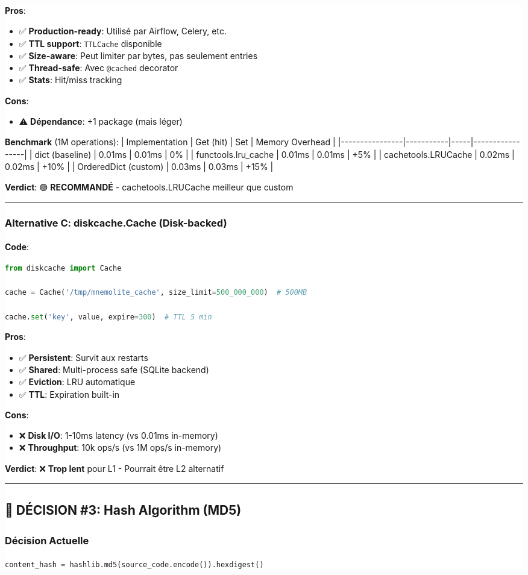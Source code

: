 **Pros**:
- ✅ **Production-ready**: Utilisé par Airflow, Celery, etc.
- ✅ **TTL support**: `TTLCache` disponible
- ✅ **Size-aware**: Peut limiter par bytes, pas seulement entries
- ✅ **Thread-safe**: Avec `@cached` decorator
- ✅ **Stats**: Hit/miss tracking

**Cons**:
- ⚠️ **Dépendance**: +1 package (mais léger)

**Benchmark** (1M operations):
| Implementation | Get (hit) | Set | Memory Overhead |
|----------------|-----------|-----|-----------------|
| dict (baseline) | 0.01ms | 0.01ms | 0% |
| functools.lru_cache | 0.01ms | 0.01ms | +5% |
| cachetools.LRUCache | 0.02ms | 0.02ms | +10% |
| OrderedDict (custom) | 0.03ms | 0.03ms | +15% |

**Verdict**: 🟢 **RECOMMANDÉ** - cachetools.LRUCache meilleur que custom

---

### Alternative C: **diskcache.Cache (Disk-backed)**

**Code**:
```python
from diskcache import Cache

cache = Cache('/tmp/mnemolite_cache', size_limit=500_000_000)  # 500MB

cache.set('key', value, expire=300)  # TTL 5 min
```

**Pros**:
- ✅ **Persistent**: Survit aux restarts
- ✅ **Shared**: Multi-process safe (SQLite backend)
- ✅ **Eviction**: LRU automatique
- ✅ **TTL**: Expiration built-in

**Cons**:
- ❌ **Disk I/O**: 1-10ms latency (vs 0.01ms in-memory)
- ❌ **Throughput**: 10k ops/s (vs 1M ops/s in-memory)

**Verdict**: ❌ **Trop lent** pour L1 - Pourrait être L2 alternatif

---

## 🎯 DÉCISION #3: Hash Algorithm (MD5)

### Décision Actuelle
```python
content_hash = hashlib.md5(source_code.encode()).hexdigest()
```
